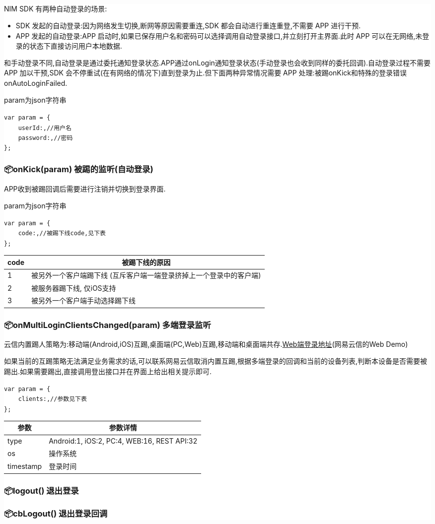 NIM SDK 有两种自动登录的场景:

* SDK 发起的自动登录:因为网络发生切换,断网等原因需要重连,SDK 都会自动进行重连重登,不需要 APP 进行干预.
* APP 发起的自动登录:APP 启动时,如果已保存用户名和密码可以选择调用自动登录接口,并立刻打开主界面.此时 APP 可以在无网络,未登录的状态下直接访问用户本地数据.

和手动登录不同,自动登录是通过委托通知登录状态.APP通过onLogin通知登录状态(手动登录也会收到同样的委托回调).自动登录过程不需要 APP 加以干预,SDK 会不停重试(在有网络的情况下)直到登录为止.但下面两种异常情况需要 APP 处理:被踢onKick和特殊的登录错误onAutoLoginFailed.

param为json字符串

```
var param = {
	userId:,//用户名
	password:,//密码
};
```

### 📦onKick(param)  被踢的监听(自动登录)

APP收到被踢回调后需要进行注销并切换到登录界面.

param为json字符串

```
var param = {
	code:,//被踢下线code,见下表
};
```

| code | 被踢下线的原因|
| ----- | ----- |
| 1 | 被另外一个客户端踢下线 (互斥客户端一端登录挤掉上一个登录中的客户端) |
| 2 | 被服务器踢下线, 仅iOS支持 |
| 3 | 被另外一个客户端手动选择踢下线 |

### 📦onMultiLoginClientsChanged(param)   多端登录监听

云信内置踢人策略为:移动端(Android,iOS)互踢,桌面端(PC,Web)互踢,移动端和桌面端共存.[Web端登录地址](https://app.netease.im/webdemo/index.html)(网易云信的Web Demo)

如果当前的互踢策略无法满足业务需求的话,可以联系网易云信取消内置互踢,根据多端登录的回调和当前的设备列表,判断本设备是否需要被踢出.如果需要踢出,直接调用登出接口并在界面上给出相关提示即可.

```
var param = {
	clients:,//参数见下表
};
```
| 参数 | 参数详情 |
| ----- | ----- |
| type | Android:1, iOS:2, PC:4, WEB:16, REST API:32 |
| os | 操作系统 |
| timestamp | 登录时间 |
### 📦logout()   退出登录
### 📦cbLogout()   退出登录回调
